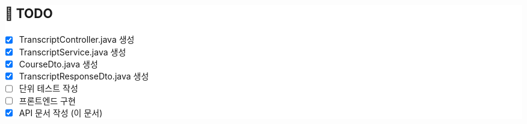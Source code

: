 
## 📝 TODO

- [x] TranscriptController.java 생성
- [x] TranscriptService.java 생성
- [x] CourseDto.java 생성
- [x] TranscriptResponseDto.java 생성
- [ ] 단위 테스트 작성
- [ ] 프론트엔드 구현
- [x] API 문서 작성 (이 문서)
